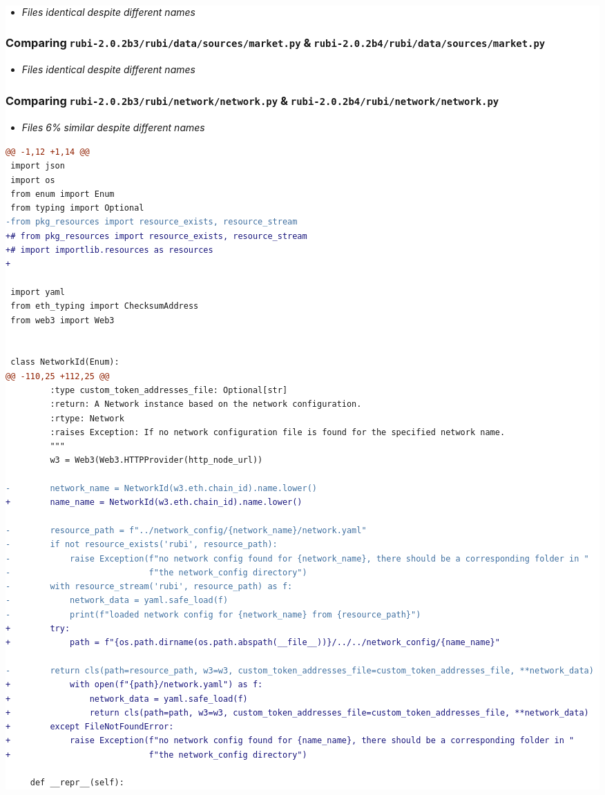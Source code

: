  * *Files identical despite different names*

### Comparing `rubi-2.0.2b3/rubi/data/sources/market.py` & `rubi-2.0.2b4/rubi/data/sources/market.py`

 * *Files identical despite different names*

### Comparing `rubi-2.0.2b3/rubi/network/network.py` & `rubi-2.0.2b4/rubi/network/network.py`

 * *Files 6% similar despite different names*

```diff
@@ -1,12 +1,14 @@
 import json
 import os
 from enum import Enum
 from typing import Optional
-from pkg_resources import resource_exists, resource_stream
+# from pkg_resources import resource_exists, resource_stream
+# import importlib.resources as resources
+
 
 import yaml
 from eth_typing import ChecksumAddress
 from web3 import Web3
 
 
 class NetworkId(Enum):
@@ -110,25 +112,25 @@
         :type custom_token_addresses_file: Optional[str]
         :return: A Network instance based on the network configuration.
         :rtype: Network
         :raises Exception: If no network configuration file is found for the specified network name.
         """
         w3 = Web3(Web3.HTTPProvider(http_node_url))
 
-        network_name = NetworkId(w3.eth.chain_id).name.lower()
+        name_name = NetworkId(w3.eth.chain_id).name.lower()
 
-        resource_path = f"../network_config/{network_name}/network.yaml"
-        if not resource_exists('rubi', resource_path):
-            raise Exception(f"no network config found for {network_name}, there should be a corresponding folder in "
-                            f"the network_config directory")
-        with resource_stream('rubi', resource_path) as f:
-            network_data = yaml.safe_load(f)
-            print(f"loaded network config for {network_name} from {resource_path}")
+        try:
+            path = f"{os.path.dirname(os.path.abspath(__file__))}/../../network_config/{name_name}"
 
-        return cls(path=resource_path, w3=w3, custom_token_addresses_file=custom_token_addresses_file, **network_data)
+            with open(f"{path}/network.yaml") as f:
+                network_data = yaml.safe_load(f)
+                return cls(path=path, w3=w3, custom_token_addresses_file=custom_token_addresses_file, **network_data)
+        except FileNotFoundError:
+            raise Exception(f"no network config found for {name_name}, there should be a corresponding folder in "
+                            f"the network_config directory")
 
     def __repr__(self):
```